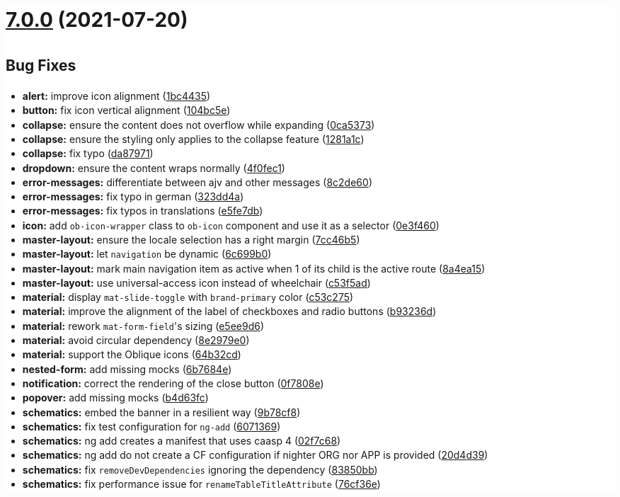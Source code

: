 # [7.0.0](https://github.com/oblique-bit/oblique/compare/6.1.5...7.0.0) (2021-07-20)

## Bug Fixes

- **alert:** improve icon alignment ([1bc4435](https://github.com/oblique-bit/oblique/commit/1bc4435fdb6bc7020fa0205700809c6a2baed3df))
- **button:** fix icon vertical alignment ([104bc5e](https://github.com/oblique-bit/oblique/commit/104bc5e293b722ee959c2dba37e24838ec43b89d))
- **collapse:** ensure the content does not overflow while expanding ([0ca5373](https://github.com/oblique-bit/oblique/commit/0ca5373dc064a86ae42012ecd5d84e0757a0e94b))
- **collapse:** ensure the styling only applies to the collapse feature ([1281a1c](https://github.com/oblique-bit/oblique/commit/1281a1c1790d208af89a043caaf585a998d02216))
- **collapse:** fix typo ([da87971](https://github.com/oblique-bit/oblique/commit/da87971eea04e4378458bc3f0baeb8b43dc3ab1d))
- **dropdown:** ensure the content wraps normally ([4f0fec1](https://github.com/oblique-bit/oblique/commit/4f0fec14ab55d64091f5a7bef4cd3fdee1408e36))
- **error-messages:** differentiate between ajv and other messages ([8c2de60](https://github.com/oblique-bit/oblique/commit/8c2de60864cf4e07778365fa555438c15f3bd324))
- **error-messages:** fix typo in german ([323dd4a](https://github.com/oblique-bit/oblique/commit/323dd4a8ee1d02e1e6670d81ba115080568f7fa2))
- **error-messages:** fix typos in translations ([e5fe7db](https://github.com/oblique-bit/oblique/commit/e5fe7dba16c0de8a1bb1c2719d09655510893c7c))
- **icon:** add `ob-icon-wrapper` class to `ob-icon` component and use it as a selector ([0e3f460](https://github.com/oblique-bit/oblique/commit/0e3f460baabc17600d7304ef7fcda9e90f66b91b))
- **master-layout:** ensure the locale selection has a right margin ([7cc46b5](https://github.com/oblique-bit/oblique/commit/7cc46b52abd4ac957dc9fdbfa7405e9c06cb59d6))
- **master-layout:** let `navigation` be dynamic ([6c699b0](https://github.com/oblique-bit/oblique/commit/6c699b0dc7b70a2083f6ce91ec685473e64f52df))
- **master-layout:** mark main navigation item as active when 1 of its child is the active route ([8a4ea15](https://github.com/oblique-bit/oblique/commit/8a4ea151de49cca89f0f3521f27a2baa743501bc))
- **master-layout:** use universal-access icon instead of wheelchair ([c53f5ad](https://github.com/oblique-bit/oblique/commit/c53f5ad4b31ea54155978d84d22c808faa30d3af))
- **material:** display `mat-slide-toggle` with `brand-primary` color ([c53c275](https://github.com/oblique-bit/oblique/commit/c53c275f181938d03a9c609f8b8ce13d95ed0b3e))
- **material:** improve the alignment of the label of checkboxes and radio buttons ([b93236d](https://github.com/oblique-bit/oblique/commit/b93236da355571c3d5c472f176415f3b5bb6d020))
- **material:** rework `mat-form-field`'s sizing ([e5ee9d6](https://github.com/oblique-bit/oblique/commit/e5ee9d634252f570330c9cbd79740c021d0fe498))
- **material:** avoid circular dependency ([8e2979e0](https://github.com/oblique-bit/oblique/commit/e5ee9d634252f570330c9cbd79740c021d0fe498))
- **material:** support the Oblique icons ([64b32cd](https://github.com/oblique-bit/oblique/commit/64b32cdaaa9518693270722a2869c3bc97ef8d72))
- **nested-form:** add missing mocks ([6b7684e](https://github.com/oblique-bit/oblique/commit/6b7684e184a0d8a025ac5cf1c2d93bd60824e9c9))
- **notification:** correct the rendering of the close button ([0f7808e](https://github.com/oblique-bit/oblique/commit/0f7808e59ef83b29eb186682cd6c0e67e4fdf297))
- **popover:** add missing mocks ([b4d63fc](https://github.com/oblique-bit/oblique/commit/b4d63fce6a798b4cfd07554c1dfe8f1cdf7d014e))
- **schematics:** embed the banner in a resilient way ([9b78cf8](https://github.com/oblique-bit/oblique/commit/9b78cf8d6faa8e1cd3038023591c89f0edd1a33a))
- **schematics:** fix test configuration for `ng-add` ([6071369](https://github.com/oblique-bit/oblique/commit/60713695ad3e63431ed1430ceea1b0638d93a85c))
- **schematics:** ng add creates a manifest that uses caasp 4 ([02f7c68](https://github.com/oblique-bit/oblique/commit/02f7c68f77ebd583a198407aae4332fe6413e52c))
- **schematics:** ng add do not create a CF configuration if nighter ORG nor APP is provided ([20d4d39](https://github.com/oblique-bit/oblique/commit/20d4d39df487c467a8026b207992a38cf78ffc1c))
- **schematics:** fix `removeDevDependencies` ignoring the dependency ([83850bb](https://github.com/oblique-bit/oblique/commit/83850bb8ff7a63a577e7708c24a90cc65dca0738))
- **schematics:** fix performance issue for `renameTableTitleAttribute` ([76cf36e](https://github.com/oblique-bit/oblique/commit/76cf36e06db400a8a39ce7bee90ed1b8c870830b))